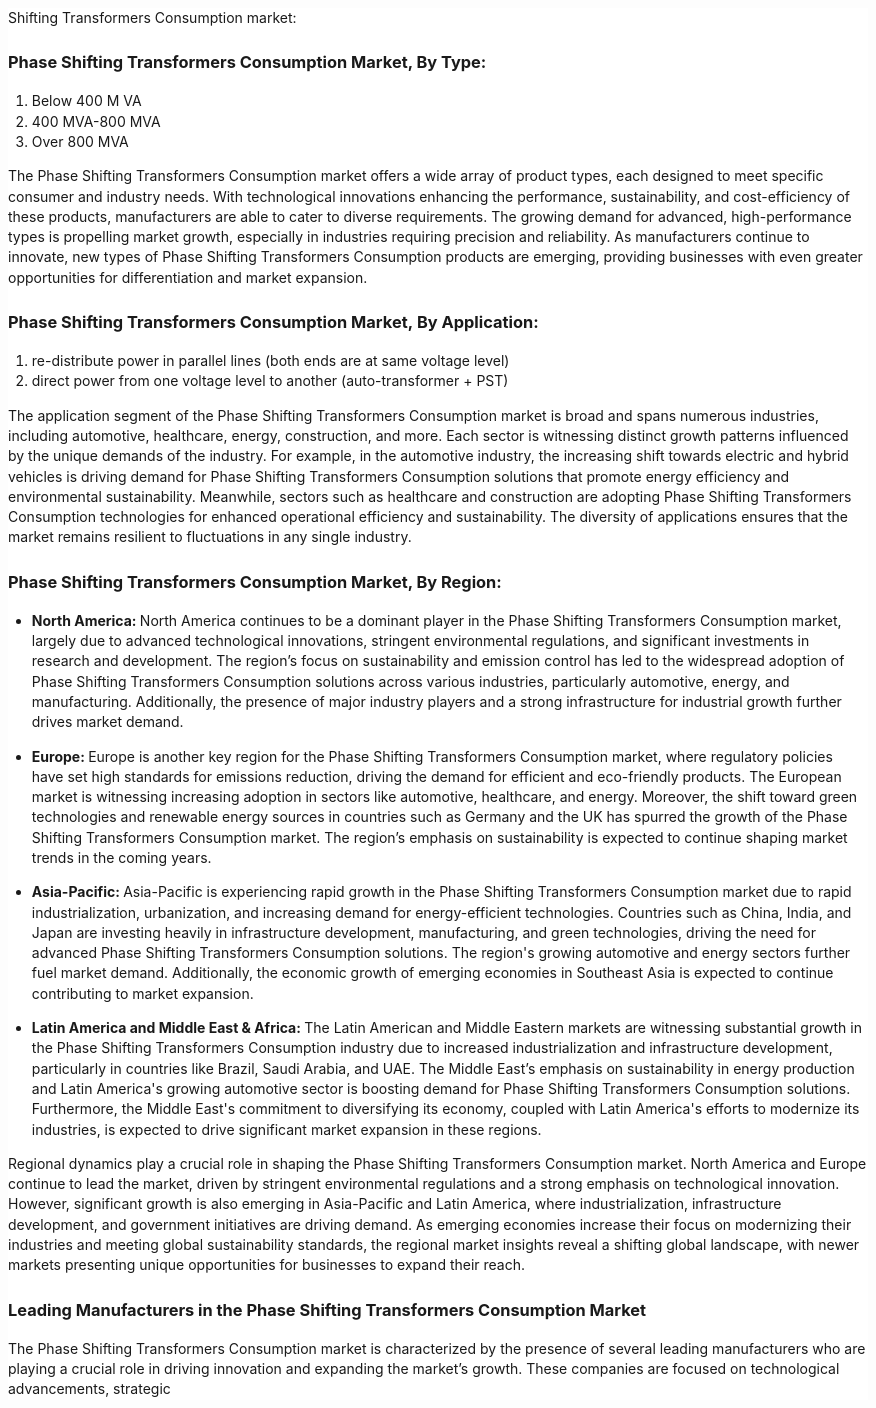 Shifting Transformers Consumption market:</p><h3><strong>Phase Shifting Transformers Consumption Market, By Type:<br /></strong></h3><ol><li>Below 400 M VA<li> 400 MVA-800 MVA<li> Over 800 MVA</li></ol><p>The Phase Shifting Transformers Consumption market offers a wide array of product types, each designed to meet specific consumer and industry needs. With technological innovations enhancing the performance, sustainability, and cost-efficiency of these products, manufacturers are able to cater to diverse requirements. The growing demand for advanced, high-performance types is propelling market growth, especially in industries requiring precision and reliability. As manufacturers continue to innovate, new types of Phase Shifting Transformers Consumption products are emerging, providing businesses with even greater opportunities for differentiation and market expansion.</p><h3>Phase Shifting Transformers Consumption Market,&nbsp;By Application:</h3><ol><li>re-distribute power in parallel lines (both ends are at same voltage level)<li> direct power from one voltage level to another (auto-transformer + PST)</li></ol><p>The application segment of the Phase Shifting Transformers Consumption market is broad and spans numerous industries, including automotive, healthcare, energy, construction, and more. Each sector is witnessing distinct growth patterns influenced by the unique demands of the industry. For example, in the automotive industry, the increasing shift towards electric and hybrid vehicles is driving demand for Phase Shifting Transformers Consumption solutions that promote energy efficiency and environmental sustainability. Meanwhile, sectors such as healthcare and construction are adopting Phase Shifting Transformers Consumption technologies for enhanced operational efficiency and sustainability. The diversity of applications ensures that the market remains resilient to fluctuations in any single industry.</p><h3>Phase Shifting Transformers Consumption Market, By Region:</h3><ul><li><p><strong>North America:&nbsp;</strong>North America continues to be a dominant player in the Phase Shifting Transformers Consumption market, largely due to advanced technological innovations, stringent environmental regulations, and significant investments in research and development. The region&rsquo;s focus on sustainability and emission control has led to the widespread adoption of Phase Shifting Transformers Consumption solutions across various industries, particularly automotive, energy, and manufacturing. Additionally, the presence of major industry players and a strong infrastructure for industrial growth further drives market demand.</p></li><li><p><strong><strong>Europe:&nbsp;</strong></strong>Europe is another key region for the Phase Shifting Transformers Consumption market, where regulatory policies have set high standards for emissions reduction, driving the demand for efficient and eco-friendly products. The European market is witnessing increasing adoption in sectors like automotive, healthcare, and energy. Moreover, the shift toward green technologies and renewable energy sources in countries such as Germany and the UK has spurred the growth of the Phase Shifting Transformers Consumption market. The region&rsquo;s emphasis on sustainability is expected to continue shaping market trends in the coming years.</p></li><li><p><strong><strong>Asia-Pacific:&nbsp;</strong></strong>Asia-Pacific is experiencing rapid growth in the Phase Shifting Transformers Consumption market due to rapid industrialization, urbanization, and increasing demand for energy-efficient technologies. Countries such as China, India, and Japan are investing heavily in infrastructure development, manufacturing, and green technologies, driving the need for advanced Phase Shifting Transformers Consumption solutions. The region's growing automotive and energy sectors further fuel market demand. Additionally, the economic growth of emerging economies in Southeast Asia is expected to continue contributing to market expansion.</p></li><li><p><strong><strong>Latin America and Middle East &amp; Africa:&nbsp;</strong></strong>The Latin American and Middle Eastern markets are witnessing substantial growth in the Phase Shifting Transformers Consumption industry due to increased industrialization and infrastructure development, particularly in countries like Brazil, Saudi Arabia, and UAE. The Middle East&rsquo;s emphasis on sustainability in energy production and Latin America's growing automotive sector is boosting demand for Phase Shifting Transformers Consumption solutions. Furthermore, the Middle East's commitment to diversifying its economy, coupled with Latin America's efforts to modernize its industries, is expected to drive significant market expansion in these regions.</p></li></ul><p>Regional dynamics play a crucial role in shaping the Phase Shifting Transformers Consumption market. North America and Europe continue to lead the market, driven by stringent environmental regulations and a strong emphasis on technological innovation. However, significant growth is also emerging in Asia-Pacific and Latin America, where industrialization, infrastructure development, and government initiatives are driving demand. As emerging economies increase their focus on modernizing their industries and meeting global sustainability standards, the regional market insights reveal a shifting global landscape, with newer markets presenting unique opportunities for businesses to expand their reach.</p><h3><strong>Leading Manufacturers in the Phase Shifting Transformers Consumption Market</strong></h3><p>The Phase Shifting Transformers Consumption market is characterized by the presence of several leading manufacturers who are playing a crucial role in driving innovation and expanding the market&rsquo;s growth. These companies are focused on technological advancements, strategic
